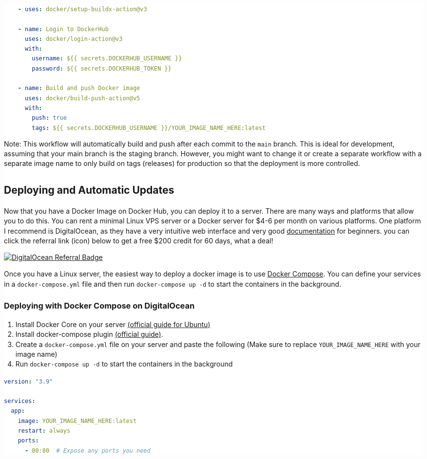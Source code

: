 ```yml
    - uses: docker/setup-buildx-action@v3

    - name: Login to DockerHub
      uses: docker/login-action@v3
      with:
        username: ${{ secrets.DOCKERHUB_USERNAME }}
        password: ${{ secrets.DOCKERHUB_TOKEN }}

    - name: Build and push Docker image
      uses: docker/build-push-action@v5
      with:
        push: true
        tags: ${{ secrets.DOCKERHUB_USERNAME }}/YOUR_IMAGE_NAME_HERE:latest
```

Note: This workflow will automatically build and push after each commit to the `main` branch. This is ideal for development, assuming that your main branch is the staging branch. However, you might want to change it or create a separate workflow with a separate image name to only build on tags (releases) for production so that the deployment is more controlled.

## Deploying and Automatic Updates

Now that you have a Docker Image on Docker Hub, you can deploy it to a server. There are many ways and platforms that allow you to do this. You can rent a minimal Linux VPS server or a Docker server for $4-6 per month on various platforms. One platform I recommend is DigitalOcean, as they have a very intuitive web interface and very good [documentation](https://www.digitalocean.com/docs/) for beginners. you can click the referral link (icon) below to get a free $200 credit for 60 days, what a deal!

[![DigitalOcean Referral Badge](https://web-platforms.sfo2.cdn.digitaloceanspaces.com/WWW/Badge%201.svg)](https://www.digitalocean.com/?refcode=86dbfd5d0266&utm_campaign=Referral_Invite&utm_medium=Referral_Program&utm_source=badge)



Once you have a Linux server, the easiest way to deploy a docker image is to use [Docker Compose](https://docs.docker.com/compose/). You can define your services in a `docker-compose.yml` file and then run `docker-compose up -d` to start the containers in the background.

### Deploying with Docker Compose on DigitalOcean

1. Install Docker Core on your server [(official guide for Ubuntu)](https://docs.docker.com/engine/install/ubuntu)
2. Install docker-compose plugin [(official guide)](https://docs.docker.com/compose/install/linux/#install-using-the-repository).
3. Create a `docker-compose.yml` file on your server and paste the following (Make sure to replace `YOUR_IMAGE_NAME_HERE` with your image name)
4. Run `docker-compose up -d` to start the containers in the background

```yml
version: "3.9"

services:
  app:
    image: YOUR_IMAGE_NAME_HERE:latest
    restart: always
    ports:
      - 80:80  # Expose any ports you need
```
